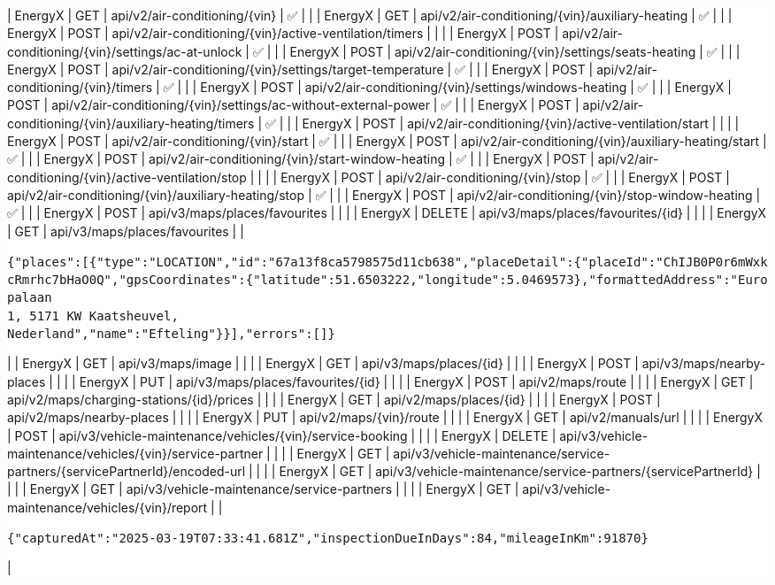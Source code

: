 | EnergyX | GET    | api/v2/air-conditioning/{vin}                                              |  ✅     |         |
| EnergyX | GET    | api/v2/air-conditioning/{vin}/auxiliary-heating                            |  ✅     |         |
| EnergyX | POST   | api/v2/air-conditioning/{vin}/active-ventilation/timers                    |       |         |
| EnergyX | POST   | api/v2/air-conditioning/{vin}/settings/ac-at-unlock                        |  ✅     |         |
| EnergyX | POST   | api/v2/air-conditioning/{vin}/settings/seats-heating                       |  ✅     |         |
| EnergyX | POST   | api/v2/air-conditioning/{vin}/settings/target-temperature                  |  ✅     |         |
| EnergyX | POST   | api/v2/air-conditioning/{vin}/timers                                       |  ✅     |         |
| EnergyX | POST   | api/v2/air-conditioning/{vin}/settings/windows-heating                     |  ✅     |         |
| EnergyX | POST   | api/v2/air-conditioning/{vin}/settings/ac-without-external-power           |  ✅     |         |
| EnergyX | POST   | api/v2/air-conditioning/{vin}/auxiliary-heating/timers                     |  ✅     |         |
| EnergyX | POST   | api/v2/air-conditioning/{vin}/active-ventilation/start                     |       |         |
| EnergyX | POST   | api/v2/air-conditioning/{vin}/start                                        |  ✅     |         |
| EnergyX | POST   | api/v2/air-conditioning/{vin}/auxiliary-heating/start                      |  ✅     |         |
| EnergyX | POST   | api/v2/air-conditioning/{vin}/start-window-heating                         |  ✅     |         |
| EnergyX | POST   | api/v2/air-conditioning/{vin}/active-ventilation/stop                      |       |         |
| EnergyX | POST   | api/v2/air-conditioning/{vin}/stop                                         |  ✅     |         |
| EnergyX | POST   | api/v2/air-conditioning/{vin}/auxiliary-heating/stop                       |  ✅     |         |
| EnergyX | POST   | api/v2/air-conditioning/{vin}/stop-window-heating                          |  ✅     |         |
| EnergyX | POST   | api/v3/maps/places/favourites                                              |       |         |
| EnergyX | DELETE | api/v3/maps/places/favourites/{id}                                         |       |         |
| EnergyX | GET    | api/v3/maps/places/favourites                                              |       | <pre lang="json"> {"places":[{"type":"LOCATION","id":"67a13f8ca5798575d11cb638","placeDetail":{"placeId":"ChIJB0P0r6mWxkcRmrhc7bHaO0Q","gpsCoordinates":{"latitude":51.6503222,"longitude":5.0469573},"formattedAddress":"Europalaan 1, 5171 KW Kaatsheuvel, Nederland","name":"Efteling"}}],"errors":[]}</pre> |
| EnergyX | GET    | api/v3/maps/image                                                          |       |         |
| EnergyX | GET    | api/v3/maps/places/{id}                                                    |       |         |
| EnergyX | POST   | api/v3/maps/nearby-places                                                  |       |         |
| EnergyX | PUT    | api/v3/maps/places/favourites/{id}                                         |       |         |
| EnergyX | POST   | api/v2/maps/route                                                          |       |         |
| EnergyX | GET    | api/v2/maps/charging-stations/{id}/prices                                  |       |         |
| EnergyX | GET    | api/v2/maps/places/{id}                                                    |       |         |
| EnergyX | POST   | api/v2/maps/nearby-places                                                  |       |         |
| EnergyX | PUT    | api/v2/maps/{vin}/route                                                    |       |         |
| EnergyX | GET    | api/v2/manuals/url                                                         |       |         |
| EnergyX | POST   | api/v3/vehicle-maintenance/vehicles/{vin}/service-booking                  |       |         |
| EnergyX | DELETE | api/v3/vehicle-maintenance/vehicles/{vin}/service-partner                  |       |         |
| EnergyX | GET    | api/v3/vehicle-maintenance/service-partners/{servicePartnerId}/encoded-url |       |         |
| EnergyX | GET    | api/v3/vehicle-maintenance/service-partners/{servicePartnerId}             |       |         |
| EnergyX | GET    | api/v3/vehicle-maintenance/service-partners                                |       |         |
| EnergyX | GET    | api/v3/vehicle-maintenance/vehicles/{vin}/report                           |       | <pre lang="json"> {"capturedAt":"2025-03-19T07:33:41.681Z","inspectionDueInDays":84,"mileageInKm":91870}</pre> |